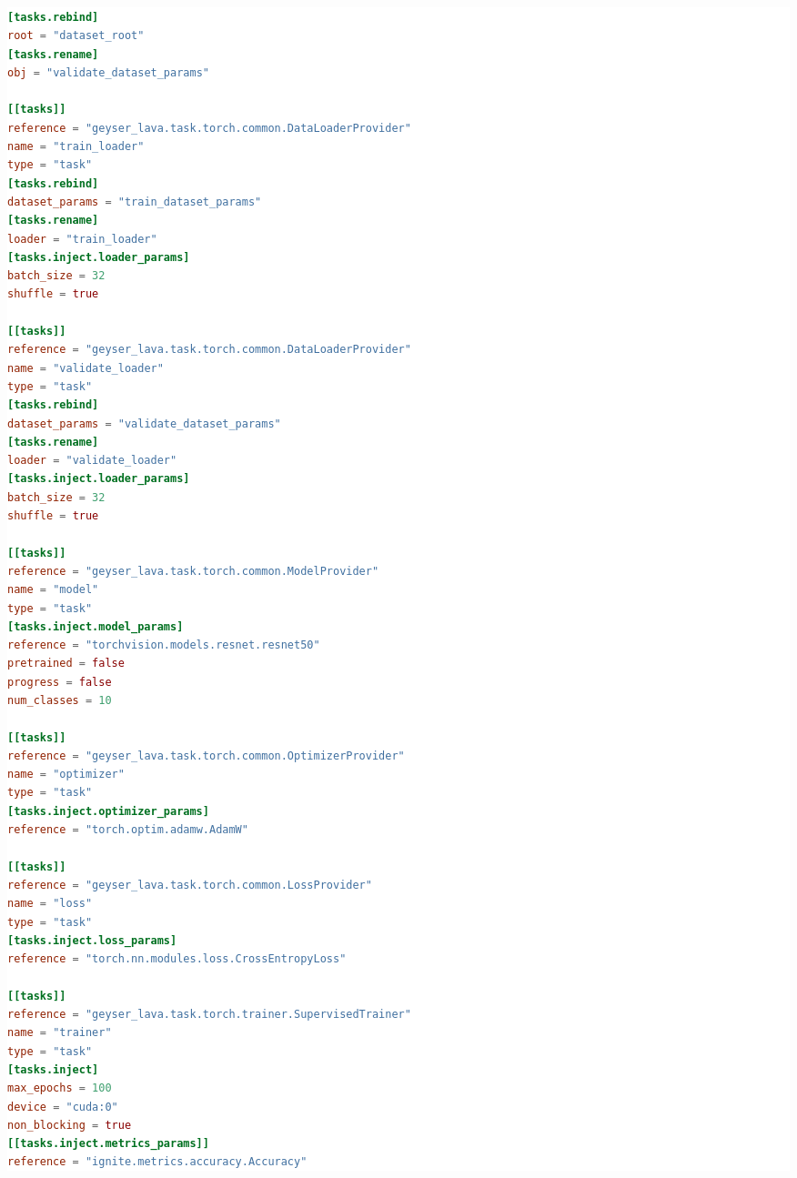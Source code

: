 ```toml
[tasks.rebind]
root = "dataset_root"
[tasks.rename]
obj = "validate_dataset_params"

[[tasks]]
reference = "geyser_lava.task.torch.common.DataLoaderProvider"
name = "train_loader"
type = "task"
[tasks.rebind]
dataset_params = "train_dataset_params"
[tasks.rename]
loader = "train_loader"
[tasks.inject.loader_params]
batch_size = 32
shuffle = true

[[tasks]]
reference = "geyser_lava.task.torch.common.DataLoaderProvider"
name = "validate_loader"
type = "task"
[tasks.rebind]
dataset_params = "validate_dataset_params"
[tasks.rename]
loader = "validate_loader"
[tasks.inject.loader_params]
batch_size = 32
shuffle = true

[[tasks]]
reference = "geyser_lava.task.torch.common.ModelProvider"
name = "model"
type = "task"
[tasks.inject.model_params]
reference = "torchvision.models.resnet.resnet50"
pretrained = false
progress = false
num_classes = 10

[[tasks]]
reference = "geyser_lava.task.torch.common.OptimizerProvider"
name = "optimizer"
type = "task"
[tasks.inject.optimizer_params]
reference = "torch.optim.adamw.AdamW"

[[tasks]]
reference = "geyser_lava.task.torch.common.LossProvider"
name = "loss"
type = "task"
[tasks.inject.loss_params]
reference = "torch.nn.modules.loss.CrossEntropyLoss"

[[tasks]]
reference = "geyser_lava.task.torch.trainer.SupervisedTrainer"
name = "trainer"
type = "task"
[tasks.inject]
max_epochs = 100
device = "cuda:0"
non_blocking = true
[[tasks.inject.metrics_params]]
reference = "ignite.metrics.accuracy.Accuracy"
```
